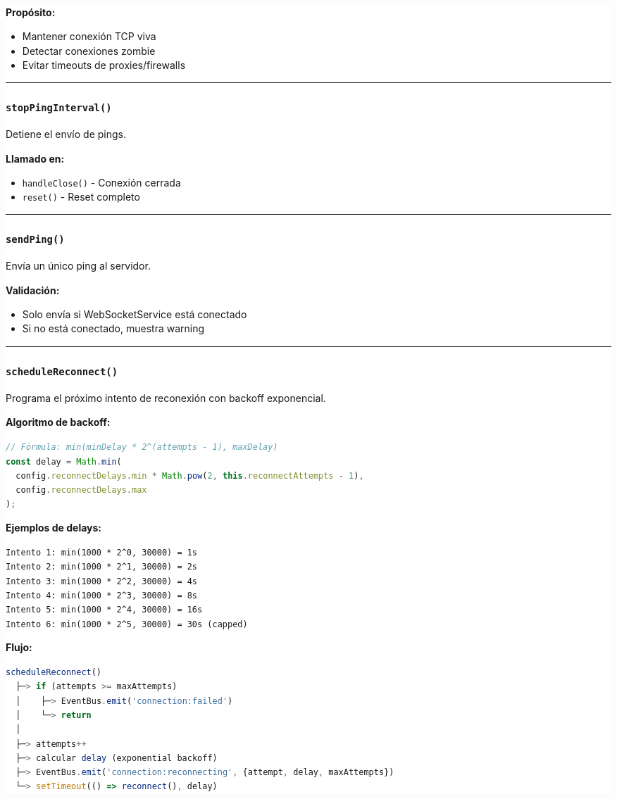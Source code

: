 **Propósito:**
- Mantener conexión TCP viva
- Detectar conexiones zombie
- Evitar timeouts de proxies/firewalls

---

### `stopPingInterval()`
Detiene el envío de pings.

**Llamado en:**
- `handleClose()` - Conexión cerrada
- `reset()` - Reset completo

---

### `sendPing()`
Envía un único ping al servidor.

**Validación:**
- Solo envía si WebSocketService está conectado
- Si no está conectado, muestra warning

---

### `scheduleReconnect()`
Programa el próximo intento de reconexión con backoff exponencial.

**Algoritmo de backoff:**
```javascript
// Fórmula: min(minDelay * 2^(attempts - 1), maxDelay)
const delay = Math.min(
  config.reconnectDelays.min * Math.pow(2, this.reconnectAttempts - 1),
  config.reconnectDelays.max
);
```

**Ejemplos de delays:**
```
Intento 1: min(1000 * 2^0, 30000) = 1s
Intento 2: min(1000 * 2^1, 30000) = 2s
Intento 3: min(1000 * 2^2, 30000) = 4s
Intento 4: min(1000 * 2^3, 30000) = 8s
Intento 5: min(1000 * 2^4, 30000) = 16s
Intento 6: min(1000 * 2^5, 30000) = 30s (capped)
```

**Flujo:**
```javascript
scheduleReconnect()
  ├─> if (attempts >= maxAttempts)
  │    ├─> EventBus.emit('connection:failed')
  │    └─> return
  │
  ├─> attempts++
  ├─> calcular delay (exponential backoff)
  ├─> EventBus.emit('connection:reconnecting', {attempt, delay, maxAttempts})
  └─> setTimeout(() => reconnect(), delay)
```
